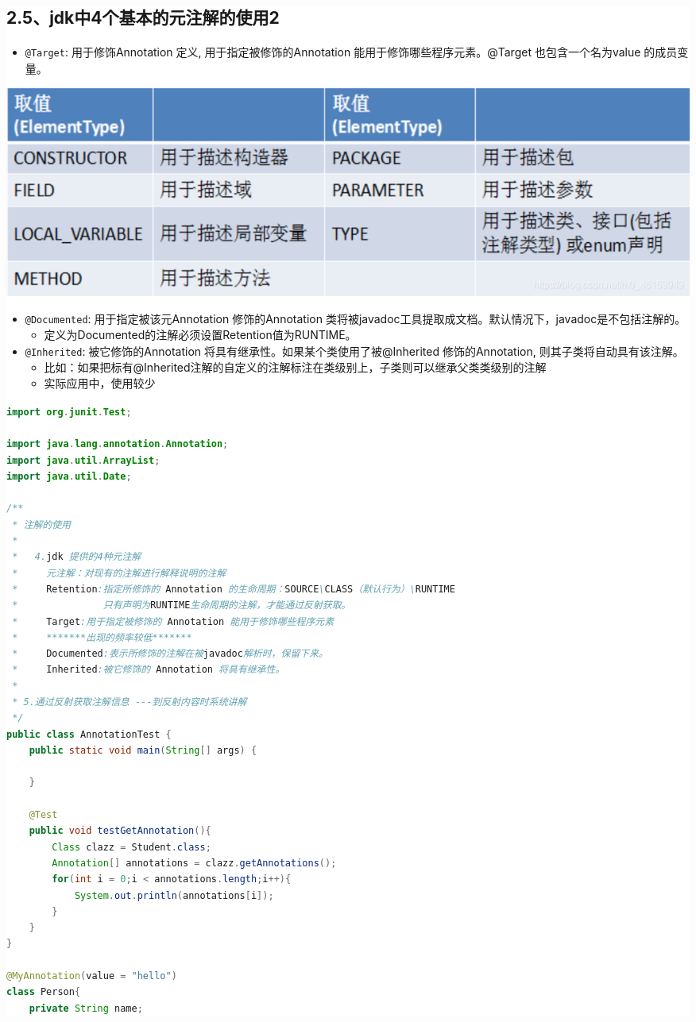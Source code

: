 ## 2.5、jdk中4个基本的元注解的使用2

- `@Target`: 用于修饰Annotation 定义, 用于指定被修饰的Annotation 能用于修饰哪些程序元素。@Target 也包含一个名为value 的成员变量。

![](./upload/BlogPicBed-1-master/img/2021/01/16/20210121223055.png)

- `@Documented`: 用于指定被该元Annotation 修饰的Annotation 类将被javadoc工具提取成文档。默认情况下，javadoc是不包括注解的。
  - 定义为Documented的注解必须设置Retention值为RUNTIME。
- `@Inherited`: 被它修饰的Annotation 将具有继承性。如果某个类使用了被@Inherited 修饰的Annotation, 则其子类将自动具有该注解。
  - 比如：如果把标有@Inherited注解的自定义的注解标注在类级别上，子类则可以继承父类类级别的注解
  - 实际应用中，使用较少

```java
import org.junit.Test;

import java.lang.annotation.Annotation;
import java.util.ArrayList;
import java.util.Date;

/**
 * 注解的使用
 *
 *   4.jdk 提供的4种元注解
 *     元注解：对现有的注解进行解释说明的注解
 *     Retention:指定所修饰的 Annotation 的生命周期：SOURCE\CLASS（默认行为）\RUNTIME
 *               只有声明为RUNTIME生命周期的注解，才能通过反射获取。
 *     Target:用于指定被修饰的 Annotation 能用于修饰哪些程序元素
 *     *******出现的频率较低*******
 *     Documented:表示所修饰的注解在被javadoc解析时，保留下来。
 *     Inherited:被它修饰的 Annotation 将具有继承性。
 *     
 * 5.通过反射获取注解信息 ---到反射内容时系统讲解
 */
public class AnnotationTest {
    public static void main(String[] args) {

    }

    @Test
    public void testGetAnnotation(){
        Class clazz = Student.class;
        Annotation[] annotations = clazz.getAnnotations();
        for(int i = 0;i < annotations.length;i++){
            System.out.println(annotations[i]);
        }
    }
}

@MyAnnotation(value = "hello")
class Person{
    private String name;
```